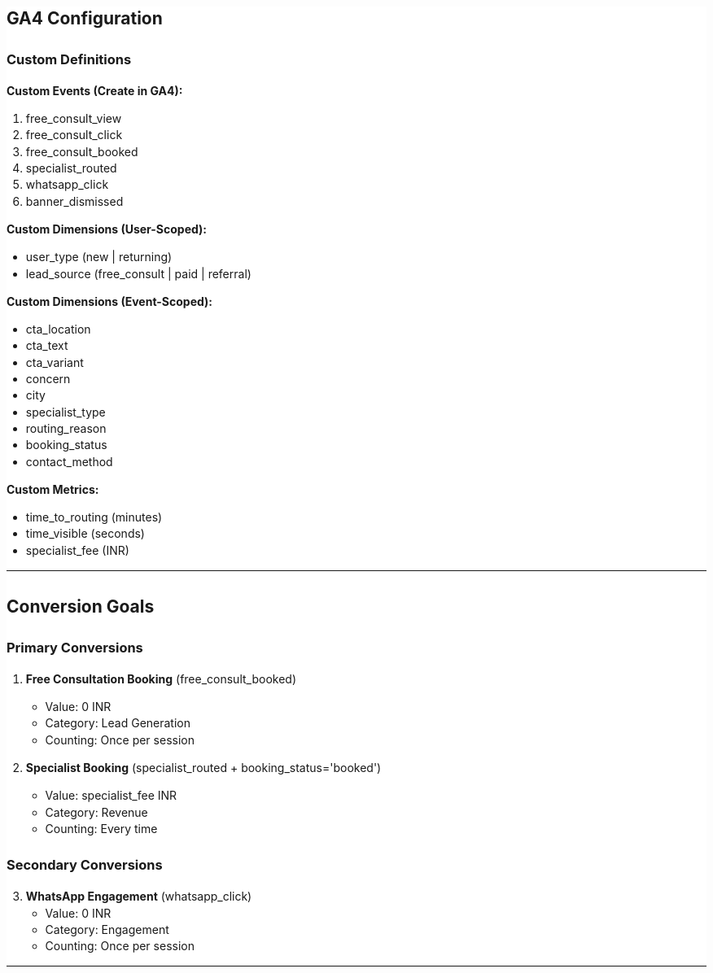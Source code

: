 
## GA4 Configuration

### Custom Definitions

**Custom Events (Create in GA4):**
1. free_consult_view
2. free_consult_click
3. free_consult_booked
4. specialist_routed
5. whatsapp_click
6. banner_dismissed

**Custom Dimensions (User-Scoped):**
- user_type (new | returning)
- lead_source (free_consult | paid | referral)

**Custom Dimensions (Event-Scoped):**
- cta_location
- cta_text
- cta_variant
- concern
- city
- specialist_type
- routing_reason
- booking_status
- contact_method

**Custom Metrics:**
- time_to_routing (minutes)
- time_visible (seconds)
- specialist_fee (INR)

---

## Conversion Goals

### Primary Conversions
1. **Free Consultation Booking** (free_consult_booked)
   - Value: 0 INR
   - Category: Lead Generation
   - Counting: Once per session

2. **Specialist Booking** (specialist_routed + booking_status='booked')
   - Value: specialist_fee INR
   - Category: Revenue
   - Counting: Every time

### Secondary Conversions
3. **WhatsApp Engagement** (whatsapp_click)
   - Value: 0 INR
   - Category: Engagement
   - Counting: Once per session

---